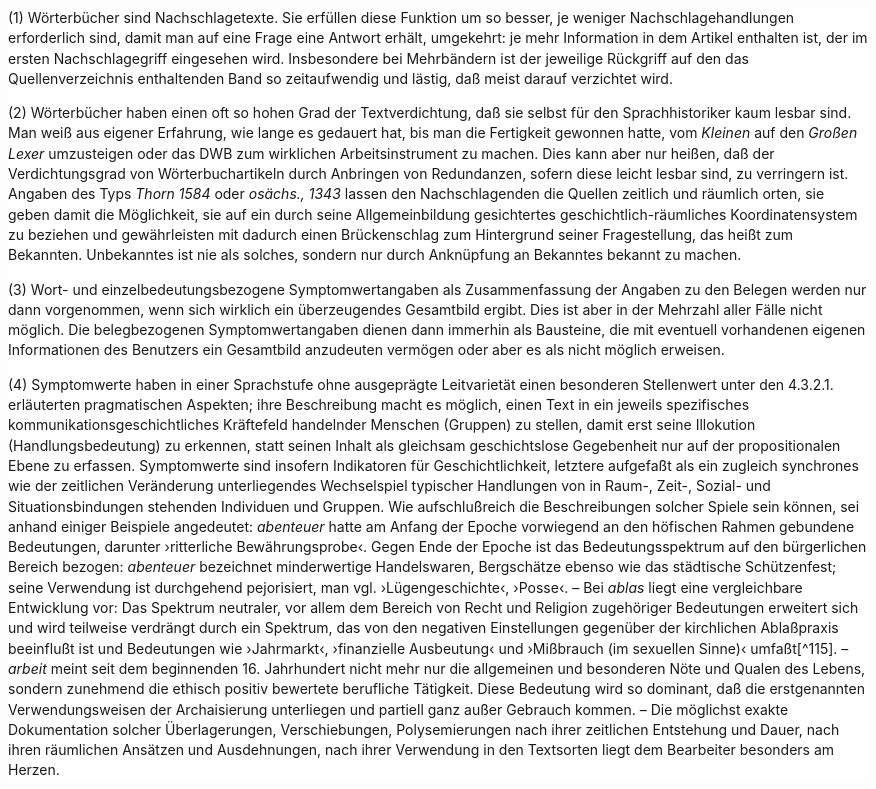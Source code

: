 (1) Wörterbücher sind Nachschlagetexte. Sie erfüllen diese Funktion um so besser, je weniger Nachschlagehandlungen erforderlich sind, damit man auf eine Frage eine Antwort erhält, umgekehrt: je mehr Information in dem Artikel enthalten ist, der im ersten Nachschlagegriff eingesehen wird. Insbesondere bei Mehrbändern ist der jeweilige Rückgriff auf den das Quellenverzeichnis enthaltenden Band so zeitaufwendig und lästig, daß meist darauf verzichtet wird.

(2) Wörterbücher haben einen oft so hohen Grad der Textverdichtung, daß sie selbst für den Sprachhistoriker kaum lesbar sind. Man weiß aus eigener Erfahrung, wie lange es gedauert hat, bis man die Fertigkeit gewonnen hatte, vom _Kleinen_ auf den _Großen Lexer_ umzusteigen oder das DWB zum wirklichen Arbeitsinstrument zu machen. Dies kann aber nur heißen, daß der Verdichtungsgrad von Wörterbuchartikeln durch Anbringen von Redundanzen, sofern diese leicht lesbar sind, zu verringern ist. Angaben des Typs _Thorn 1584_ oder _osächs., 1343_ lassen den Nachschlagenden die Quellen zeitlich und räumlich orten, sie geben damit die Möglichkeit, sie auf ein durch seine Allgemeinbildung gesichtertes geschichtlich-räumliches Koordinatensystem zu beziehen und gewährleisten mit dadurch einen Brückenschlag zum Hintergrund seiner Fragestellung, das heißt zum Bekannten. Unbekanntes ist nie als solches, sondern nur durch Anknüpfung an Bekanntes bekannt zu machen.

(3) Wort- und einzelbedeutungsbezogene Symptomwertangaben als Zusammenfassung der Angaben zu den Belegen werden nur dann vorgenommen, wenn sich wirklich ein überzeugendes Gesamtbild ergibt. Dies ist aber in der Mehrzahl aller Fälle nicht möglich. Die belegbezogenen Symptomwertangaben dienen dann immerhin als Bausteine, die mit eventuell vorhandenen eigenen Informationen des Benutzers ein Gesamtbild anzudeuten vermögen oder aber es als nicht möglich erweisen.

(4) Symptomwerte haben in einer Sprachstufe ohne ausgeprägte Leitvarietät einen besonderen Stellenwert unter den 4.3.2.1\. erläuterten pragmatischen Aspekten; ihre Beschreibung macht es möglich, einen Text in ein jeweils spezifisches kommunikationsgeschichtliches Kräftefeld handelnder Menschen (Gruppen) zu stellen, damit erst seine Illokution (Handlungsbedeutung) zu erkennen, statt seinen Inhalt als gleichsam geschichtslose Gegebenheit nur auf der propositionalen Ebene zu erfassen. Symptomwerte sind insofern Indikatoren für Geschichtlichkeit, letztere aufgefaßt als ein zugleich synchrones wie der zeitlichen Veränderung unterliegendes Wechselspiel typischer Handlungen von in Raum-, Zeit-, Sozial- und Situationsbindungen stehenden Individuen und Gruppen. Wie aufschlußreich die Beschreibungen solcher Spiele sein können, sei anhand einiger Beispiele angedeutet: _abenteuer_ hatte am Anfang der Epoche vorwiegend an den höfischen Rahmen gebundene Bedeutungen, darunter ›ritterliche Bewährungsprobe‹. Gegen Ende der Epoche ist das Bedeutungsspektrum auf den bürgerlichen Bereich bezogen: _abenteuer_ bezeichnet minderwertige Handelswaren, Bergschätze ebenso wie das städtische Schützenfest; seine Verwendung ist durchgehend pejorisiert, man vgl. ›Lügengeschichte‹, ›Posse‹. – Bei _ablas_ liegt eine vergleichbare Entwicklung vor: Das Spektrum neutraler, vor allem dem Bereich von Recht und Religion zugehöriger Bedeutungen erweitert sich und wird teilweise verdrängt durch ein Spektrum, das von den negativen Einstellungen gegenüber der kirchlichen Ablaßpraxis beeinflußt ist und Bedeutungen wie ›Jahrmarkt‹, ›finanzielle Ausbeutung‹ und ›Mißbrauch (im sexuellen Sinne)‹ umfaßt[^115]\. – _arbeit_ meint seit dem beginnenden 16\. Jahrhundert nicht mehr nur die allgemeinen und besonderen Nöte und Qualen des Lebens, sondern zunehmend die ethisch positiv bewertete berufliche Tätigkeit. Diese Bedeutung wird so dominant, daß die erstgenannten Verwendungsweisen der Archaisierung unterliegen und partiell ganz außer Gebrauch kommen. – Die möglichst exakte Dokumentation solcher Überlagerungen, Verschiebungen, Polysemierungen nach ihrer zeitlichen Entstehung und Dauer, nach ihren räumlichen Ansätzen und Ausdehnungen, nach ihrer Verwendung in den Textsorten liegt dem Bearbeiter besonders am Herzen.
